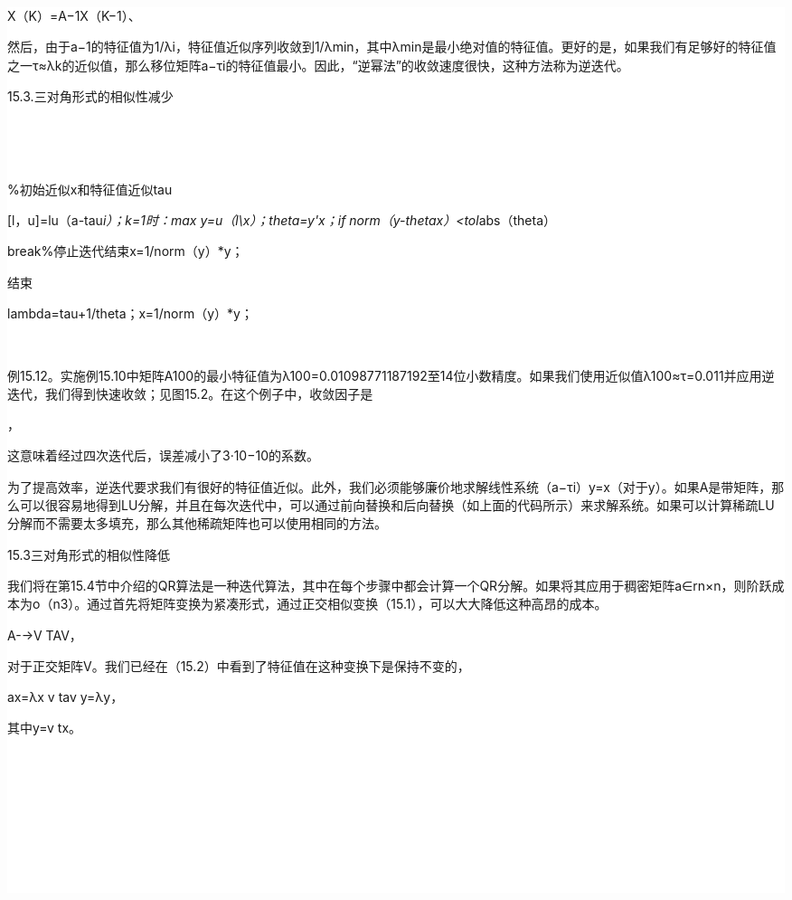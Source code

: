 X（K）=A−1X（K−1）、

然后，由于a−1的特征值为1/λi，特征值近似序列收敛到1/λmin，其中λmin是最小绝对值的特征值。更好的是，如果我们有足够好的特征值之一τ≈λk的近似值，那么移位矩阵a−τi的特征值最小。因此，“逆幂法”的收敛速度很快，这种方法称为逆迭代。

15.3.三对角形式的相似性减少

​                     



​        









%初始近似x和特征值近似tau

[l，u]=lu（a-tau*i）；k=1时：max y=u（l\x）；theta=y'*x；if norm（y-theta*x）<tol*abs（theta）

break%停止迭代结束x=1/norm（y）*y；

结束

lambda=tau+1/theta；x=1/norm（y）*y；

​             

例15.12。实施例15.10中矩阵A100的最小特征值为λ100=0.01098771187192至14位小数精度。如果我们使用近似值λ100≈τ=0.011并应用逆迭代，我们得到快速收敛；见图15.2。在这个例子中，收敛因子是

，

这意味着经过四次迭代后，误差减小了3·10−10的系数。

为了提高效率，逆迭代要求我们有很好的特征值近似。此外，我们必须能够廉价地求解线性系统（a−τi）y=x（对于y）。如果A是带矩阵，那么可以很容易地得到LU分解，并且在每次迭代中，可以通过前向替换和后向替换（如上面的代码所示）来求解系统。如果可以计算稀疏LU分解而不需要太多填充，那么其他稀疏矩阵也可以使用相同的方法。

15.3三对角形式的相似性降低

我们将在第15.4节中介绍的QR算法是一种迭代算法，其中在每个步骤中都会计算一个QR分解。如果将其应用于稠密矩阵a∈rn×n，则阶跃成本为o（n3）。通过首先将矩阵变换为紧凑形式，通过正交相似变换（15.1），可以大大降低这种高昂的成本。

A-→V TAV，

对于正交矩阵V。我们已经在（15.2）中看到了特征值在这种变换下是保持不变的，

ax=λx v tav y=λy，

其中y=v tx。

​                                                     



​     

​     



​     

​     
